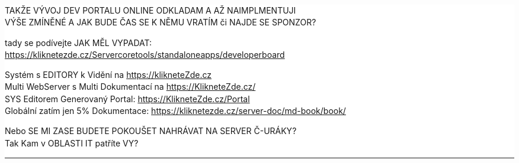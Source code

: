 TAKŽE VÝVOJ DEV PORTALU ONLINE ODKLADAM A AŽ NAIMPLMENTUJI    
VÝŠE ZMÍNĚNÉ A JAK BUDE ČAS SE K NĚMU VRATÍM či NAJDE SE SPONZOR?    
    
tady se podívejte JAK MĚL VYPADAT:    
https://kliknetezde.cz/Servercoretools/standaloneapps/developerboard    
    
Systém s EDITORY k Vidění na https://klikneteZde.cz    
Multi WebServer s Multi Dokumentací na https://KlikneteZde.cz/    
SYS Editorem Generovaný Portal: https://KlikneteZde.cz/Portal    
Globální zatím jen 5% Dokumentace: https://kliknetezde.cz/server-doc/md-book/book/    
    
Nebo SE MI ZASE BUDETE POKOUŠET NAHRÁVAT NA SERVER Č-URÁKY?    
Tak Kam v OBLASTI IT patříte VY?    
    
    
---    
    
    
    
    